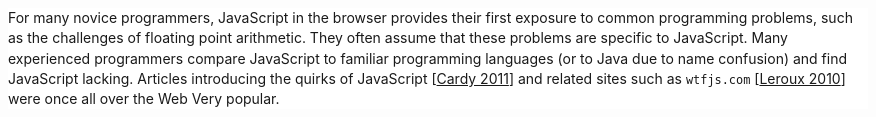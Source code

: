 For many novice programmers, JavaScript in the browser provides their first exposure to common programming problems, such as the challenges of floating point arithmetic. They often assume that these problems are specific to JavaScript. Many experienced programmers compare JavaScript to familiar programming languages (or to Java due to name confusion) and find JavaScript lacking. Articles introducing the quirks of JavaScript [[Cardy 2011](./references.md#gotchas)] and related sites such as `wtfjs.com` [[Leroux 2010](./references.md#wtfjs)] were once all over the Web Very popular.
